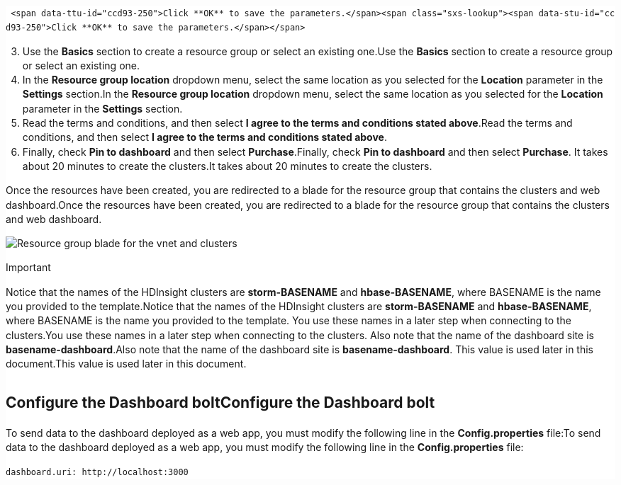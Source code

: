      <span data-ttu-id="ccd93-250">Click **OK** to save the parameters.</span><span class="sxs-lookup"><span data-stu-id="ccd93-250">Click **OK** to save the parameters.</span></span>

3. <span data-ttu-id="ccd93-251">Use the **Basics** section to create a resource group or select an existing one.</span><span class="sxs-lookup"><span data-stu-id="ccd93-251">Use the **Basics** section to create a resource group or select an existing one.</span></span>
4. <span data-ttu-id="ccd93-252">In the **Resource group location** dropdown menu, select the same location as you selected for the **Location** parameter in the **Settings** section.</span><span class="sxs-lookup"><span data-stu-id="ccd93-252">In the **Resource group location** dropdown menu, select the same location as you selected for the **Location** parameter in the **Settings** section.</span></span>
5. <span data-ttu-id="ccd93-253">Read the terms and conditions, and then select **I agree to the terms and conditions stated above**.</span><span class="sxs-lookup"><span data-stu-id="ccd93-253">Read the terms and conditions, and then select **I agree to the terms and conditions stated above**.</span></span>
6. <span data-ttu-id="ccd93-254">Finally, check **Pin to dashboard** and then select **Purchase**.</span><span class="sxs-lookup"><span data-stu-id="ccd93-254">Finally, check **Pin to dashboard** and then select **Purchase**.</span></span> <span data-ttu-id="ccd93-255">It takes about 20 minutes to create the clusters.</span><span class="sxs-lookup"><span data-stu-id="ccd93-255">It takes about 20 minutes to create the clusters.</span></span>

<span data-ttu-id="ccd93-256">Once the resources have been created, you are redirected to a blade for the resource group that contains the clusters and web dashboard.</span><span class="sxs-lookup"><span data-stu-id="ccd93-256">Once the resources have been created, you are redirected to a blade for the resource group that contains the clusters and web dashboard.</span></span>

![Resource group blade for the vnet and clusters](https://docstestmedia1.blob.core.windows.net/azure-media/articles/hdinsight/media/hdinsight-storm-sensor-data-analysis/groupblade.png)

> [!IMPORTANT]
> <span data-ttu-id="ccd93-258">Notice that the names of the HDInsight clusters are **storm-BASENAME** and **hbase-BASENAME**, where BASENAME is the name you provided to the template.</span><span class="sxs-lookup"><span data-stu-id="ccd93-258">Notice that the names of the HDInsight clusters are **storm-BASENAME** and **hbase-BASENAME**, where BASENAME is the name you provided to the template.</span></span> <span data-ttu-id="ccd93-259">You use these names in a later step when connecting to the clusters.</span><span class="sxs-lookup"><span data-stu-id="ccd93-259">You use these names in a later step when connecting to the clusters.</span></span> <span data-ttu-id="ccd93-260">Also note that the name of the dashboard site is **basename-dashboard**.</span><span class="sxs-lookup"><span data-stu-id="ccd93-260">Also note that the name of the dashboard site is **basename-dashboard**.</span></span> <span data-ttu-id="ccd93-261">This value is used later in this document.</span><span class="sxs-lookup"><span data-stu-id="ccd93-261">This value is used later in this document.</span></span>

## <a name="configure-the-dashboard-bolt"></a><span data-ttu-id="ccd93-262">Configure the Dashboard bolt</span><span class="sxs-lookup"><span data-stu-id="ccd93-262">Configure the Dashboard bolt</span></span>

<span data-ttu-id="ccd93-263">To send data to the dashboard deployed as a web app, you must modify the following line in the **Config.properties** file:</span><span class="sxs-lookup"><span data-stu-id="ccd93-263">To send data to the dashboard deployed as a web app, you must modify the following line in the **Config.properties** file:</span></span>

    dashboard.uri: http://localhost:3000


[azure-portal]: https://portal.azure.com